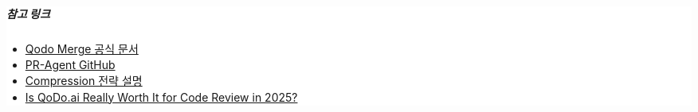 
##### 참고 링크

- [Qodo Merge 공식 문서](https://qodo-merge-docs.qodo.ai/#example-results)
- [PR-Agent GitHub](https://github.com/qodo-ai/pr-agent)
- [Compression 전략 설명](https://qodo-merge-docs.qodo.ai/core-abilities/compression_strategy/#overview-pr-compression-strategy)
- [Is QoDo.ai Really Worth It for Code Review in 2025?](https://medium.com/javarevisited/is-qodo-ai-really-worth-it-for-code-review-in-2025-b9feeff74298)

